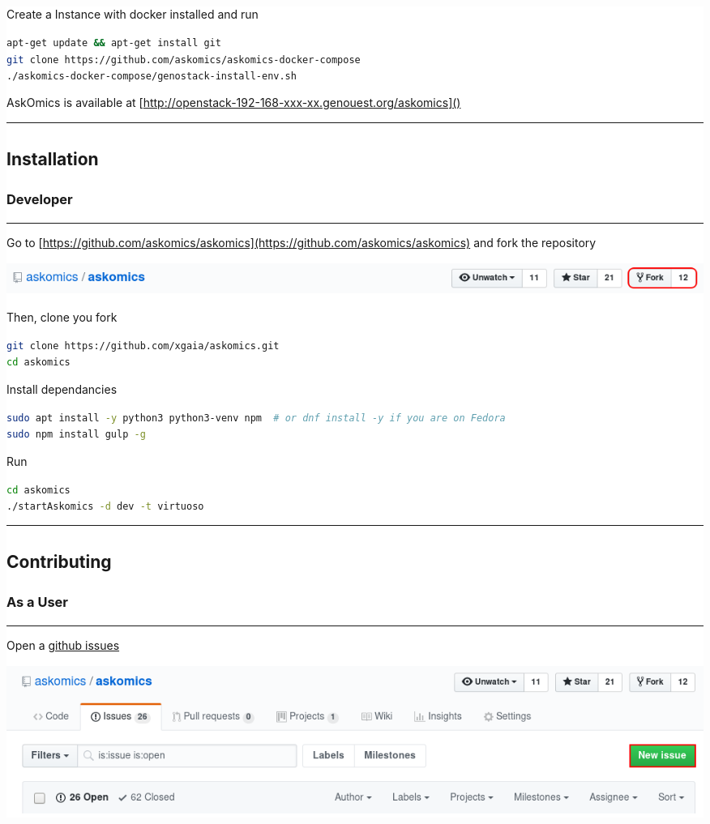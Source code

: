 Create a Instance with docker installed and run 

```bash
apt-get update && apt-get install git
git clone https://github.com/askomics/askomics-docker-compose
./askomics-docker-compose/genostack-install-env.sh
```

AskOmics is available at [http://openstack-192-168-xxx-xx.genouest.org/askomics]()

---


## Installation
### Developer
-----------------


Go to [https://github.com/askomics/askomics](https://github.com/askomics/askomics) and fork the repository

![fork](images/askomics_github.png "Fork")

Then, clone you fork

```bash
git clone https://github.com/xgaia/askomics.git
cd askomics
```
Install dependancies

```bash
sudo apt install -y python3 python3-venv npm  # or dnf install -y if you are on Fedora
sudo npm install gulp -g
```
Run

```bash
cd askomics
./startAskomics -d dev -t virtuoso
```

---

## Contributing
### As a User
---------------
Open a [github issues](https://github.com/askomics/askomics/issues/new)

![issues](images/issues.png "issues")
